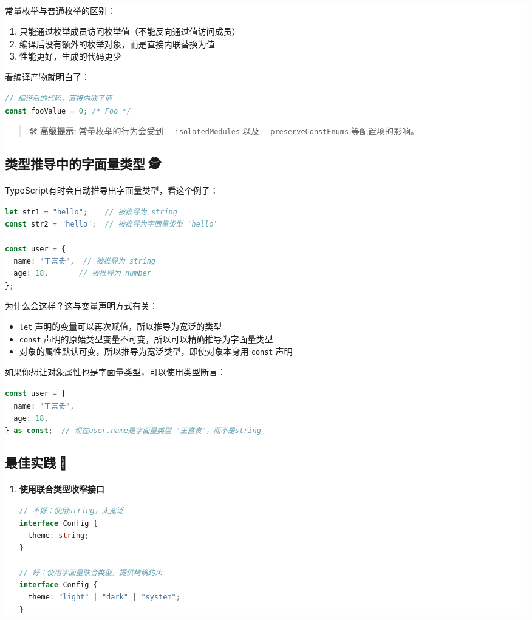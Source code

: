 常量枚举与普通枚举的区别：

1. 只能通过枚举成员访问枚举值（不能反向通过值访问成员）
2. 编译后没有额外的枚举对象，而是直接内联替换为值
3. 性能更好，生成的代码更少

看编译产物就明白了：

```js
// 编译后的代码，直接内联了值
const fooValue = 0; /* Foo */
```

> 🛠️ **高级提示**: 常量枚举的行为会受到 `--isolatedModules` 以及 `--preserveConstEnums` 等配置项的影响。

## 类型推导中的字面量类型 🕵️

TypeScript有时会自动推导出字面量类型，看这个例子：

```ts
let str1 = "hello";    // 被推导为 string
const str2 = "hello";  // 被推导为字面量类型 'hello'

const user = {
  name: "王富贵",  // 被推导为 string
  age: 18,       // 被推导为 number
};
```

为什么会这样？这与变量声明方式有关：

- `let` 声明的变量可以再次赋值，所以推导为宽泛的类型
- `const` 声明的原始类型变量不可变，所以可以精确推导为字面量类型
- 对象的属性默认可变，所以推导为宽泛类型，即使对象本身用 `const` 声明

如果你想让对象属性也是字面量类型，可以使用类型断言：

```ts
const user = {
  name: "王富贵",
  age: 18,
} as const;  // 现在user.name是字面量类型 "王富贵"，而不是string
```

## 最佳实践 💯

1. **使用联合类型收窄接口**
   ```ts
   // 不好：使用string，太宽泛
   interface Config { 
     theme: string;
   }
   
   // 好：使用字面量联合类型，提供精确约束
   interface Config {
     theme: "light" | "dark" | "system";
   }
   ```
